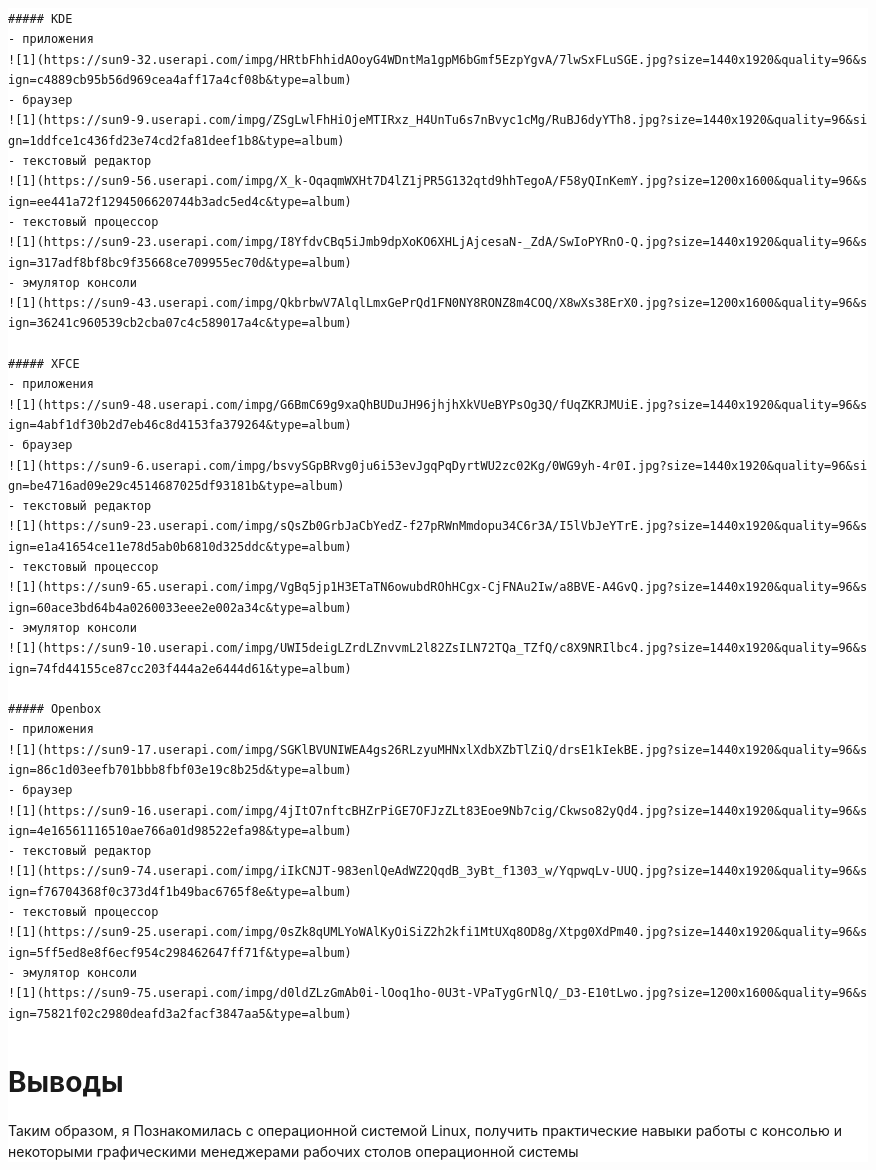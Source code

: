     ##### KDE
    - приложения
    ![1](https://sun9-32.userapi.com/impg/HRtbFhhidAOoyG4WDntMa1gpM6bGmf5EzpYgvA/7lwSxFLuSGE.jpg?size=1440x1920&quality=96&sign=c4889cb95b56d969cea4aff17a4cf08b&type=album)
    - браузер
    ![1](https://sun9-9.userapi.com/impg/ZSgLwlFhHiOjeMTIRxz_H4UnTu6s7nBvyc1cMg/RuBJ6dyYTh8.jpg?size=1440x1920&quality=96&sign=1ddfce1c436fd23e74cd2fa81deef1b8&type=album)
    - текстовый редактор
    ![1](https://sun9-56.userapi.com/impg/X_k-OqaqmWXHt7D4lZ1jPR5G132qtd9hhTegoA/F58yQInKemY.jpg?size=1200x1600&quality=96&sign=ee441a72f1294506620744b3adc5ed4c&type=album)
    - текстовый процессор
    ![1](https://sun9-23.userapi.com/impg/I8YfdvCBq5iJmb9dpXoKO6XHLjAjcesaN-_ZdA/SwIoPYRnO-Q.jpg?size=1440x1920&quality=96&sign=317adf8bf8bc9f35668ce709955ec70d&type=album)
    - эмулятор консоли
    ![1](https://sun9-43.userapi.com/impg/QkbrbwV7AlqlLmxGePrQd1FN0NY8RONZ8m4COQ/X8wXs38ErX0.jpg?size=1200x1600&quality=96&sign=36241c960539cb2cba07c4c589017a4c&type=album)

    ##### XFCE
    - приложения
    ![1](https://sun9-48.userapi.com/impg/G6BmC69g9xaQhBUDuJH96jhjhXkVUeBYPsOg3Q/fUqZKRJMUiE.jpg?size=1440x1920&quality=96&sign=4abf1df30b2d7eb46c8d4153fa379264&type=album)
    - браузер
    ![1](https://sun9-6.userapi.com/impg/bsvySGpBRvg0ju6i53evJgqPqDyrtWU2zc02Kg/0WG9yh-4r0I.jpg?size=1440x1920&quality=96&sign=be4716ad09e29c4514687025df93181b&type=album)
    - текстовый редактор
    ![1](https://sun9-23.userapi.com/impg/sQsZb0GrbJaCbYedZ-f27pRWnMmdopu34C6r3A/I5lVbJeYTrE.jpg?size=1440x1920&quality=96&sign=e1a41654ce11e78d5ab0b6810d325ddc&type=album)
    - текстовый процессор
    ![1](https://sun9-65.userapi.com/impg/VgBq5jp1H3ETaTN6owubdROhHCgx-CjFNAu2Iw/a8BVE-A4GvQ.jpg?size=1440x1920&quality=96&sign=60ace3bd64b4a0260033eee2e002a34c&type=album)
    - эмулятор консоли
    ![1](https://sun9-10.userapi.com/impg/UWI5deigLZrdLZnvvmL2l82ZsILN72TQa_TZfQ/c8X9NRIlbc4.jpg?size=1440x1920&quality=96&sign=74fd44155ce87cc203f444a2e6444d61&type=album)

    ##### Openbox
    - приложения
    ![1](https://sun9-17.userapi.com/impg/SGKlBVUNIWEA4gs26RLzyuMHNxlXdbXZbTlZiQ/drsE1kIekBE.jpg?size=1440x1920&quality=96&sign=86c1d03eefb701bbb8fbf03e19c8b25d&type=album)
    - браузер
    ![1](https://sun9-16.userapi.com/impg/4jItO7nftcBHZrPiGE7OFJzZLt83Eoe9Nb7cig/Ckwso82yQd4.jpg?size=1440x1920&quality=96&sign=4e16561116510ae766a01d98522efa98&type=album)
    - текстовый редактор
    ![1](https://sun9-74.userapi.com/impg/iIkCNJT-983enlQeAdWZ2QqdB_3yBt_f1303_w/YqpwqLv-UUQ.jpg?size=1440x1920&quality=96&sign=f76704368f0c373d4f1b49bac6765f8e&type=album)
    - текстовый процессор
    ![1](https://sun9-25.userapi.com/impg/0sZk8qUMLYoWAlKyOiSiZ2h2kfi1MtUXq8OD8g/Xtpg0XdPm40.jpg?size=1440x1920&quality=96&sign=5ff5ed8e8f6ecf954c298462647ff71f&type=album)
    - эмулятор консоли
    ![1](https://sun9-75.userapi.com/impg/d0ldZLzGmAb0i-lOoq1ho-0U3t-VPaTygGrNlQ/_D3-E10tLwo.jpg?size=1200x1600&quality=96&sign=75821f02c2980deafd3a2facf3847aa5&type=album)



    

# Выводы

Таким образом,  я Познакомилась с операционной системой Linux, получить практические навыки работы с консолью и некоторыми графическими менеджерами рабочих столов операционной
системы
